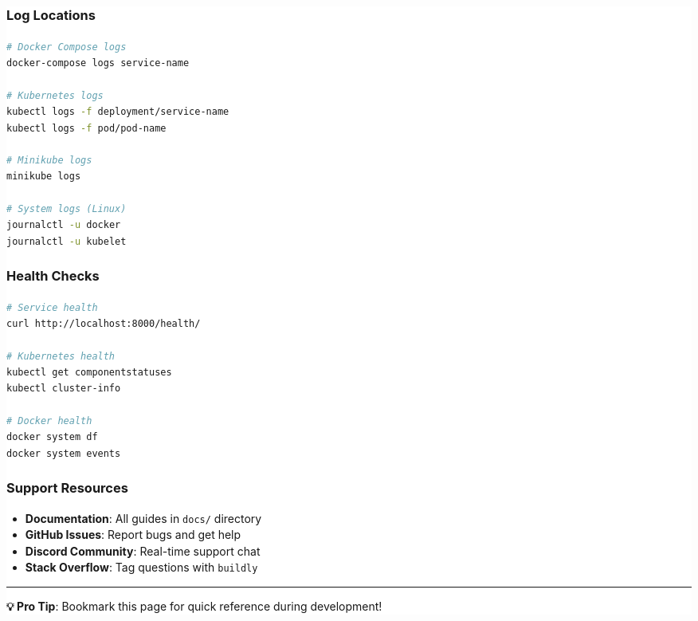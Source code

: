 ### Log Locations
```bash
# Docker Compose logs
docker-compose logs service-name

# Kubernetes logs  
kubectl logs -f deployment/service-name
kubectl logs -f pod/pod-name

# Minikube logs
minikube logs

# System logs (Linux)
journalctl -u docker
journalctl -u kubelet
```

### Health Checks
```bash
# Service health
curl http://localhost:8000/health/

# Kubernetes health
kubectl get componentstatuses
kubectl cluster-info

# Docker health
docker system df
docker system events
```

### Support Resources
- **Documentation**: All guides in `docs/` directory
- **GitHub Issues**: Report bugs and get help
- **Discord Community**: Real-time support chat
- **Stack Overflow**: Tag questions with `buildly`

---

**💡 Pro Tip**: Bookmark this page for quick reference during development!